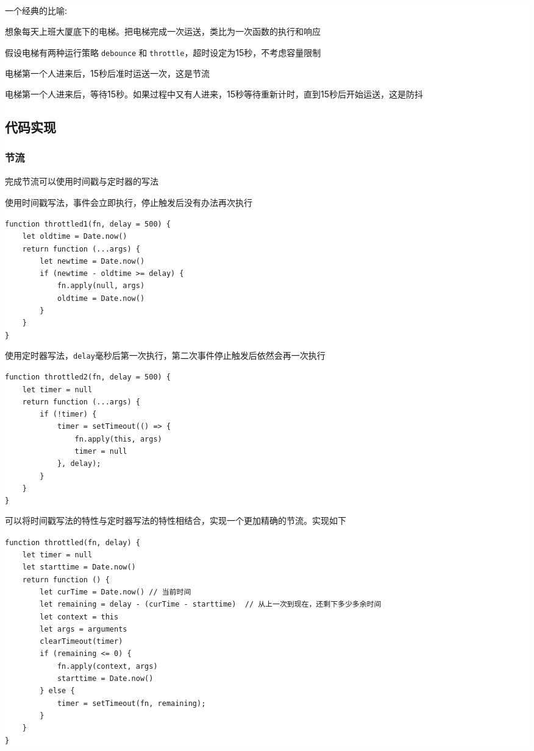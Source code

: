 一个经典的比喻:

想象每天上班大厦底下的电梯。把电梯完成一次运送，类比为一次函数的执行和响应

假设电梯有两种运行策略 `debounce` 和 `throttle`，超时设定为15秒，不考虑容量限制

电梯第一个人进来后，15秒后准时运送一次，这是节流

电梯第一个人进来后，等待15秒。如果过程中又有人进来，15秒等待重新计时，直到15秒后开始运送，这是防抖

## 代码实现

### 节流

完成节流可以使用时间戳与定时器的写法

使用时间戳写法，事件会立即执行，停止触发后没有办法再次执行

```
function throttled1(fn, delay = 500) {
    let oldtime = Date.now()
    return function (...args) {
        let newtime = Date.now()
        if (newtime - oldtime >= delay) {
            fn.apply(null, args)
            oldtime = Date.now()
        }
    }
}
```

使用定时器写法，`delay`毫秒后第一次执行，第二次事件停止触发后依然会再一次执行

```
function throttled2(fn, delay = 500) {
    let timer = null
    return function (...args) {
        if (!timer) {
            timer = setTimeout(() => {
                fn.apply(this, args)
                timer = null
            }, delay);
        }
    }
}
```

可以将时间戳写法的特性与定时器写法的特性相结合，实现一个更加精确的节流。实现如下

```
function throttled(fn, delay) {
    let timer = null
    let starttime = Date.now()
    return function () {
        let curTime = Date.now() // 当前时间
        let remaining = delay - (curTime - starttime)  // 从上一次到现在，还剩下多少多余时间
        let context = this
        let args = arguments
        clearTimeout(timer)
        if (remaining <= 0) {
            fn.apply(context, args)
            starttime = Date.now()
        } else {
            timer = setTimeout(fn, remaining);
        }
    }
}
```
